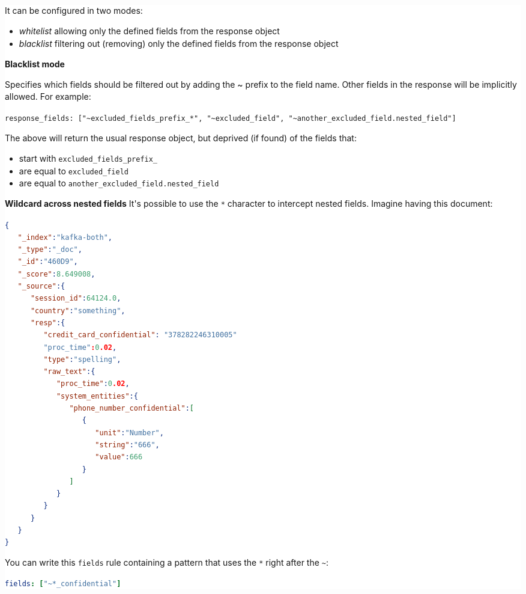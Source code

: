 It can be configured in two modes:

* _whitelist_ allowing only the defined fields from the response object
* _blacklist_ filtering out \(removing\) only the defined fields from the response object

**Blacklist mode**

Specifies which fields should be filtered out by adding the ~ prefix to the field name. Other fields in the response will be implicitly allowed. For example:

`response_fields: ["~excluded_fields_prefix_*", "~excluded_field", "~another_excluded_field.nested_field"]`

The above will return the usual response object, but deprived \(if found\) of the fields that:

* start with `excluded_fields_prefix_`
* are equal to `excluded_field`
* are equal to `another_excluded_field.nested_field`

**Wildcard across nested fields**
It's possible to use the `*` character to intercept nested fields. Imagine having this document:
```json
{
   "_index":"kafka-both",
   "_type":"_doc",
   "_id":"460D9",
   "_score":8.649008,
   "_source":{
      "session_id":64124.0,
      "country":"something",
      "resp":{
         "credit_card_confidential": "378282246310005"
         "proc_time":0.02,
         "type":"spelling",
         "raw_text":{
            "proc_time":0.02,
            "system_entities":{
               "phone_number_confidential":[
                  {
                     "unit":"Number",
                     "string":"666",
                     "value":666
                  }
               ]
            }
         }
      }
   }
}
```
You can write this `fields` rule containing a pattern that uses the `*` right after the `~`:

```yml
fields: ["~*_confidential"]
```
